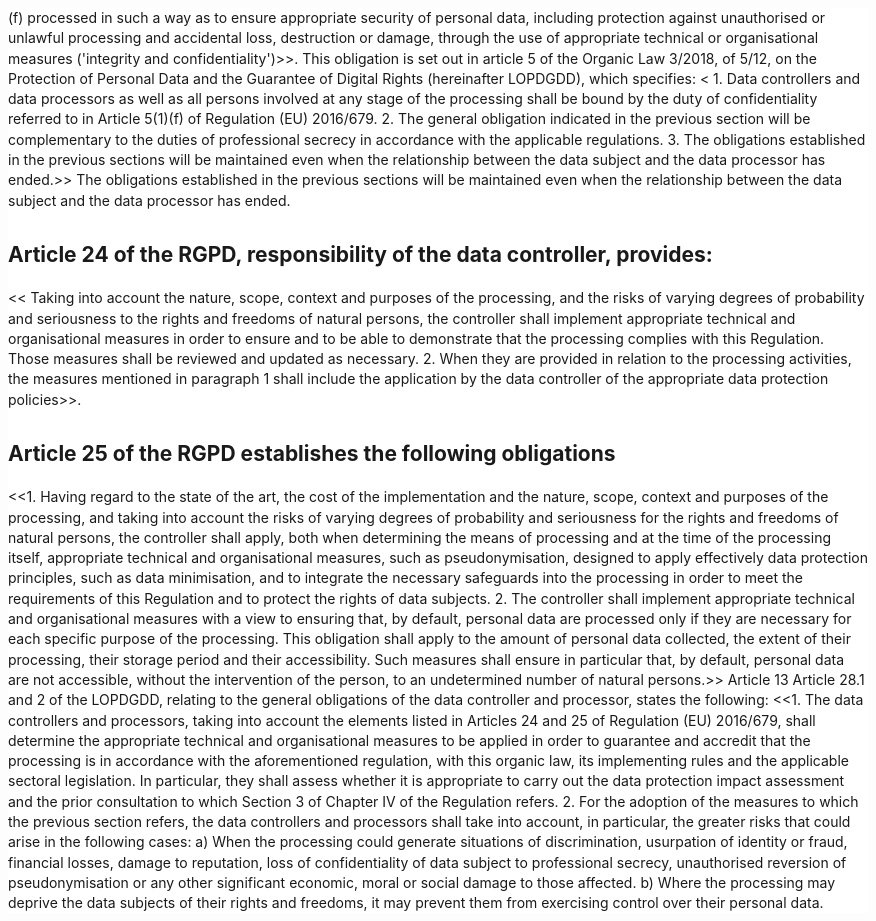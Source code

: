 (f) processed in such a way as to ensure appropriate security of personal data, including protection against unauthorised or unlawful processing and accidental loss, destruction or damage, through the use of appropriate technical or organisational measures ('integrity and confidentiality')>>.
This obligation is set out in article 5 of the Organic Law 3/2018, of 5/12, on the Protection of Personal Data and the Guarantee of Digital Rights (hereinafter LOPDGDD), which specifies:
< 1. Data controllers and data processors as well as all persons involved at any stage of the processing shall be bound by the duty of confidentiality referred to in Article 5(1)(f) of Regulation (EU) 2016/679.
2.	The general obligation indicated in the previous section will be complementary to the duties of professional secrecy in accordance with the applicable regulations.
3.	The obligations established in the previous sections will be maintained even when the relationship between the data subject and the data processor has ended.>> The obligations established in the previous sections will be maintained even when the relationship between the data subject and the data processor has ended.
## Article 24 of the RGPD, responsibility of the data controller, provides:

<< Taking into account the nature, scope, context and purposes of the processing, and the risks of varying degrees of probability and seriousness to the rights and freedoms of natural persons, the controller shall implement appropriate technical and organisational measures in order to ensure and to be able to demonstrate that the processing complies with this Regulation. Those measures shall be reviewed and updated as necessary. 
2. When they are provided in relation to the processing activities, the measures mentioned in paragraph 1 shall include the application by the data controller of the appropriate data protection policies>>.
## Article 25 of the RGPD establishes the following obligations

<<1. Having regard to the state of the art, the cost of the implementation and the nature, scope, context and purposes of the processing, and taking into account the risks of varying degrees of probability and seriousness for the rights and freedoms of natural persons, the controller shall apply, both when determining the means of processing and at the time of the processing itself, appropriate technical and organisational measures, such as pseudonymisation, designed to apply effectively data protection principles, such as data minimisation, and to integrate the necessary safeguards into the processing in order to meet the requirements of this Regulation and to protect the rights of data subjects.
2. The controller shall implement appropriate technical and organisational measures with a view to ensuring that, by default, personal data are processed only if they are necessary for each specific purpose of the processing. This obligation shall apply to the amount of personal data collected, the extent of their processing, their storage period and their accessibility. Such measures shall ensure in particular that, by default, personal data are not accessible, without the intervention of the person, to an undetermined number of natural persons.>> Article 13
Article 28.1 and 2 of the LOPDGDD, relating to the general obligations of the data controller and processor, states the following:
<<1. The data controllers and processors, taking into account the elements listed in Articles 24 and 25 of Regulation (EU) 2016/679, shall determine the appropriate technical and organisational measures to be applied in order to guarantee and accredit that the processing is in accordance with the aforementioned regulation, with this organic law, its implementing rules and the applicable sectoral legislation. In particular, they shall assess whether it is appropriate to carry out the data protection impact assessment and the prior consultation to which Section 3 of Chapter IV of the Regulation refers.
2. For the adoption of the measures to which the previous section refers, the data controllers and processors shall take into account, in particular, the greater risks that could arise in the following cases:
a)	When the processing could generate situations of discrimination, usurpation of identity or fraud, financial losses, damage to reputation, loss of confidentiality of data subject to professional secrecy, unauthorised reversion of pseudonymisation or any other significant economic, moral or social damage to those affected.
b)	Where the processing may deprive the data subjects of their rights and freedoms, it may prevent them from exercising control over their personal data.